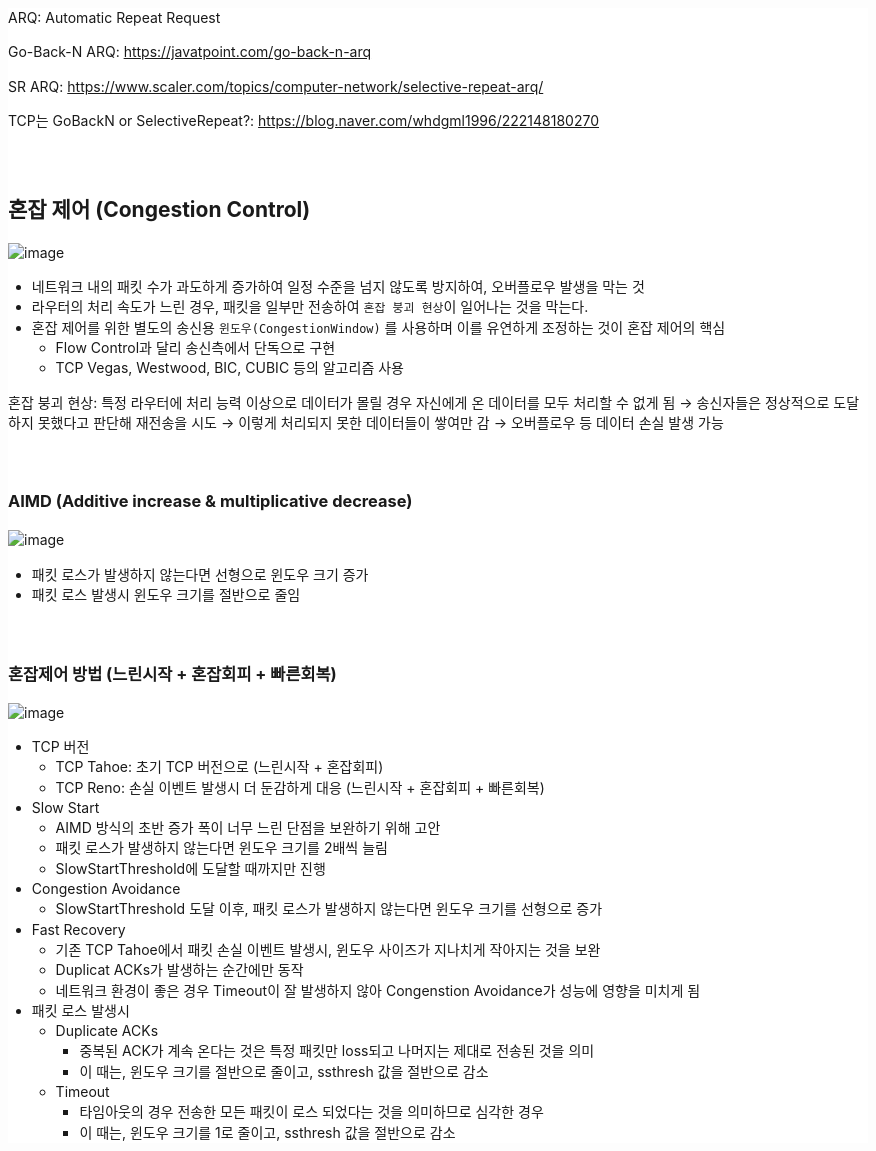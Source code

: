 ARQ: Automatic Repeat Request

Go-Back-N ARQ: https://javatpoint.com/go-back-n-arq

SR ARQ: https://www.scaler.com/topics/computer-network/selective-repeat-arq/

TCP는 GoBackN or SelectiveRepeat?: https://blog.naver.com/whdgml1996/222148180270

<br/>

## 혼잡 제어 (Congestion Control)
![image](https://github.com/dev-study-team/2024-CS-Study/assets/10378777/d17cb6dc-50b3-4c85-be1f-a88df88fa8a5)



- 네트워크 내의 패킷 수가 과도하게 증가하여  일정 수준을 넘지 않도록 방지하여, 오버플로우 발생을 막는 것
- 라우터의 처리 속도가 느린 경우, 패킷을 일부만 전송하여 `혼잡 붕괴 현상`이 일어나는 것을 막는다.
- 혼잡 제어를 위한 별도의 송신용 `윈도우(CongestionWindow)` 를 사용하며 이를 유연하게 조정하는 것이 혼잡 제어의 핵심
    - Flow Control과 달리 송신측에서 단독으로 구현
    - TCP Vegas, Westwood, BIC, CUBIC 등의 알고리즘 사용

혼잡 붕괴 현상: 특정 라우터에 처리 능력 이상으로 데이터가 몰릴 경우 자신에게 온 데이터를 모두 처리할 수 없게 됨 → 송신자들은 정상적으로 도달하지 못했다고 판단해 재전송을 시도 → 이렇게 처리되지 못한 데이터들이 쌓여만 감 → 오버플로우 등 데이터 손실 발생 가능

<br/>

### AIMD (Additive increase & multiplicative decrease)
![image](https://github.com/dev-study-team/2024-CS-Study/assets/10378777/2880b8c9-119e-49f6-8262-6350938e20f3)


- 패킷 로스가 발생하지 않는다면 선형으로 윈도우 크기 증가
- 패킷 로스 발생시 윈도우 크기를 절반으로 줄임


<br/>

### 혼잡제어 방법 (느린시작 + 혼잡회피 + 빠른회복)
![image](https://github.com/dev-study-team/2024-CS-Study/assets/10378777/cd0d17c2-5218-4f60-85a2-c12fbcfb2ed4)


- TCP 버전
    - TCP Tahoe: 초기 TCP 버전으로 (느린시작 + 혼잡회피)
    - TCP Reno: 손실 이벤트 발생시 더 둔감하게 대응 (느린시작 + 혼잡회피 + 빠른회복)
- Slow Start
    - AIMD 방식의 초반 증가 폭이 너무 느린 단점을 보완하기 위해 고안
    - 패킷 로스가 발생하지 않는다면 윈도우 크기를 2배씩 늘림
    - SlowStartThreshold에 도달할 때까지만 진행
- Congestion Avoidance
    - SlowStartThreshold 도달 이후, 패킷 로스가 발생하지 않는다면 윈도우 크기를 선형으로 증가
- Fast Recovery
    - 기존 TCP Tahoe에서 패킷 손실 이벤트 발생시, 윈도우 사이즈가 지나치게 작아지는 것을 보완
    - Duplicat ACKs가 발생하는 순간에만 동작
    - 네트워크 환경이 좋은 경우 Timeout이 잘 발생하지 않아 Congenstion Avoidance가 성능에 영향을 미치게 됨
- 패킷 로스 발생시
    - Duplicate ACKs
        - 중복된 ACK가 계속 온다는 것은 특정 패킷만 loss되고 나머지는 제대로 전송된 것을 의미
        - 이 때는, 윈도우 크기를 절반으로 줄이고, ssthresh 값을 절반으로 감소
    - Timeout
        - 타임아웃의 경우 전송한 모든 패킷이 로스 되었다는 것을 의미하므로 심각한 경우
        - 이 때는, 윈도우 크기를 1로 줄이고, ssthresh 값을 절반으로 감소
